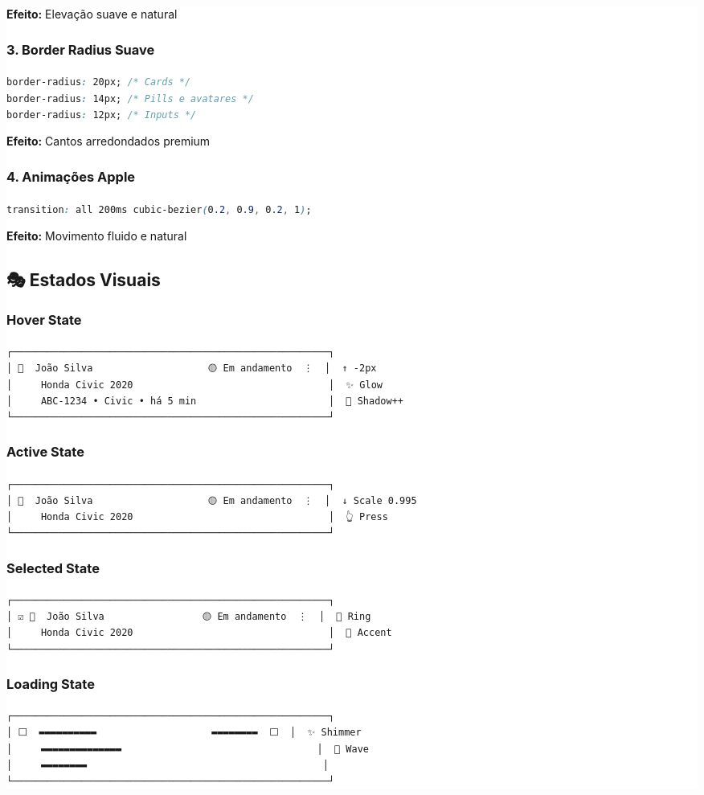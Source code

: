 **Efeito:** Elevação suave e natural

### 3. Border Radius Suave

```css
border-radius: 20px; /* Cards */
border-radius: 14px; /* Pills e avatares */
border-radius: 12px; /* Inputs */
```

**Efeito:** Cantos arredondados premium

### 4. Animações Apple

```css
transition: all 200ms cubic-bezier(0.2, 0.9, 0.2, 1);
```

**Efeito:** Movimento fluido e natural

## 🎭 Estados Visuais

### Hover State

```
┌───────────────────────────────────────────────────────┐
│ 🚗  João Silva                    🟡 Em andamento  ⋮  │  ↑ -2px
│     Honda Civic 2020                                  │  ✨ Glow
│     ABC-1234 • Civic • há 5 min                       │  🌟 Shadow++
└───────────────────────────────────────────────────────┘
```

### Active State

```
┌───────────────────────────────────────────────────────┐
│ 🚗  João Silva                    🟡 Em andamento  ⋮  │  ↓ Scale 0.995
│     Honda Civic 2020                                  │  👆 Press
└───────────────────────────────────────────────────────┘
```

### Selected State

```
┌───────────────────────────────────────────────────────┐
│ ☑️ 🚗  João Silva                 🟡 Em andamento  ⋮  │  🔵 Ring
│     Honda Civic 2020                                  │  💙 Accent
└───────────────────────────────────────────────────────┘
```

### Loading State

```
┌───────────────────────────────────────────────────────┐
│ ⬜  ▬▬▬▬▬▬▬▬▬▬                    ▬▬▬▬▬▬▬▬  ⬜  │  ✨ Shimmer
│     ▬▬▬▬▬▬▬▬▬▬▬▬▬▬                                  │  🌊 Wave
│     ▬▬▬▬▬▬▬▬                                         │
└───────────────────────────────────────────────────────┘
```
